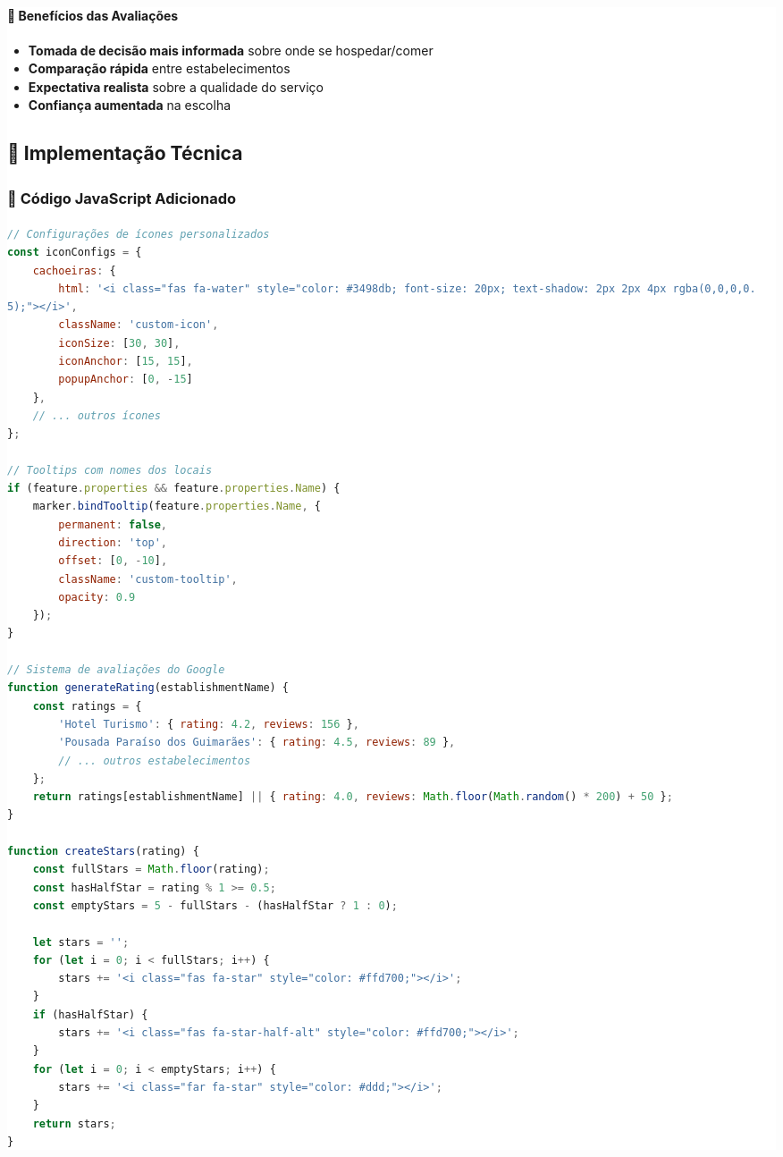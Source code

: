 #### 🎯 **Benefícios das Avaliações**
- **Tomada de decisão mais informada** sobre onde se hospedar/comer
- **Comparação rápida** entre estabelecimentos
- **Expectativa realista** sobre a qualidade do serviço
- **Confiança aumentada** na escolha

## 🔧 **Implementação Técnica**

### 📝 **Código JavaScript Adicionado**
```javascript
// Configurações de ícones personalizados
const iconConfigs = {
    cachoeiras: {
        html: '<i class="fas fa-water" style="color: #3498db; font-size: 20px; text-shadow: 2px 2px 4px rgba(0,0,0,0.5);"></i>',
        className: 'custom-icon',
        iconSize: [30, 30],
        iconAnchor: [15, 15],
        popupAnchor: [0, -15]
    },
    // ... outros ícones
};

// Tooltips com nomes dos locais
if (feature.properties && feature.properties.Name) {
    marker.bindTooltip(feature.properties.Name, {
        permanent: false,
        direction: 'top',
        offset: [0, -10],
        className: 'custom-tooltip',
        opacity: 0.9
    });
}

// Sistema de avaliações do Google
function generateRating(establishmentName) {
    const ratings = {
        'Hotel Turismo': { rating: 4.2, reviews: 156 },
        'Pousada Paraíso dos Guimarães': { rating: 4.5, reviews: 89 },
        // ... outros estabelecimentos
    };
    return ratings[establishmentName] || { rating: 4.0, reviews: Math.floor(Math.random() * 200) + 50 };
}

function createStars(rating) {
    const fullStars = Math.floor(rating);
    const hasHalfStar = rating % 1 >= 0.5;
    const emptyStars = 5 - fullStars - (hasHalfStar ? 1 : 0);
    
    let stars = '';
    for (let i = 0; i < fullStars; i++) {
        stars += '<i class="fas fa-star" style="color: #ffd700;"></i>';
    }
    if (hasHalfStar) {
        stars += '<i class="fas fa-star-half-alt" style="color: #ffd700;"></i>';
    }
    for (let i = 0; i < emptyStars; i++) {
        stars += '<i class="far fa-star" style="color: #ddd;"></i>';
    }
    return stars;
}
```
